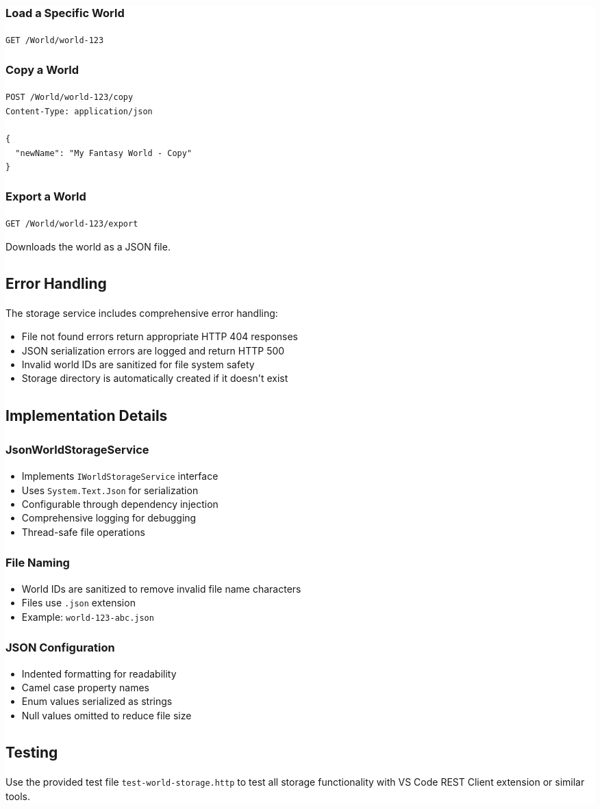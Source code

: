 ### Load a Specific World
```http
GET /World/world-123
```

### Copy a World
```http
POST /World/world-123/copy
Content-Type: application/json

{
  "newName": "My Fantasy World - Copy"
}
```

### Export a World
```http
GET /World/world-123/export
```

Downloads the world as a JSON file.

## Error Handling

The storage service includes comprehensive error handling:
- File not found errors return appropriate HTTP 404 responses
- JSON serialization errors are logged and return HTTP 500
- Invalid world IDs are sanitized for file system safety
- Storage directory is automatically created if it doesn't exist

## Implementation Details

### JsonWorldStorageService
- Implements `IWorldStorageService` interface
- Uses `System.Text.Json` for serialization
- Configurable through dependency injection
- Comprehensive logging for debugging
- Thread-safe file operations

### File Naming
- World IDs are sanitized to remove invalid file name characters
- Files use `.json` extension
- Example: `world-123-abc.json`

### JSON Configuration
- Indented formatting for readability
- Camel case property names
- Enum values serialized as strings
- Null values omitted to reduce file size

## Testing

Use the provided test file `test-world-storage.http` to test all storage functionality with VS Code REST Client extension or similar tools.
